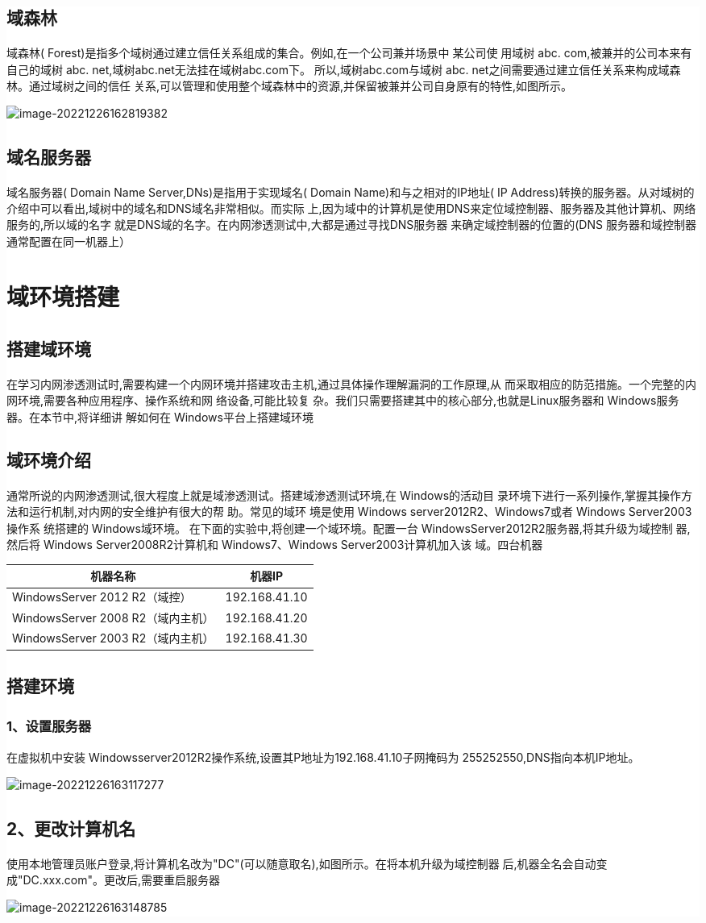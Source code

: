 ## 域森林

域森林( Forest)是指多个域树通过建立信任关系组成的集合。例如,在一个公司兼并场景中 某公司使 用域树 abc. com,被兼并的公司本来有自己的域树 abc. net,域树abc.net无法挂在域树abc.com下。 所以,域树abc.com与域树 abc. net之间需要通过建立信任关系来构成域森林。通过域树之间的信任 关系,可以管理和使用整个域森林中的资源,并保留被兼并公司自身原有的特性,如图所示。

![image-20221226162819382](https://img.gyxnb.top/img/image-20221226162819382.png)

## 域名服务器

域名服务器( Domain Name Server,DNs)是指用于实现域名( Domain Name)和与之相对的IP地址(  IP Address)转换的服务器。从对域树的介绍中可以看出,域树中的域名和DNS域名非常相似。而实际 上,因为域中的计算机是使用DNS来定位域控制器、服务器及其他计算机、网络服务的,所以域的名字 就是DNS域的名字。在内网渗透测试中,大都是通过寻找DNS服务器 来确定域控制器的位置的(DNS 服务器和域控制器通常配置在同一机器上）

# 域环境搭建

## 搭建域环境

在学习内网渗透测试时,需要构建一个内网环境并搭建攻击主机,通过具体操作理解漏洞的工作原理,从 而采取相应的防范措施。一个完整的内网环境,需要各种应用程序、操作系统和网 络设备,可能比较复 杂。我们只需要搭建其中的核心部分,也就是Linux服务器和 Windows服务 器。在本节中,将详细讲 解如何在 Windows平台上搭建域环境

## 域环境介绍

通常所说的内网渗透测试,很大程度上就是域渗透测试。搭建域渗透测试环境,在 Windows的活动目 录环境下进行一系列操作,掌握其操作方法和运行机制,对内网的安全维护有很大的帮 助。常见的域环 境是使用 Windows server2012R2、Windows7或者 Windows Server2003操作系 统搭建的  Windows域环境。 在下面的实验中,将创建一个域环境。配置一台 WindowsServer2012R2服务器,将其升级为域控制 器,然后将 Windows Server2008R2计算机和 Windows7、Windows Server2003计算机加入该 域。四台机器

| 机器名称                          | 机器IP        |
| --------------------------------- | ------------- |
| WindowsServer 2012 R2（域控）     | 192.168.41.10 |
| WindowsServer 2008 R2（域内主机） | 192.168.41.20 |
| WindowsServer 2003 R2（域内主机） | 192.168.41.30 |

## 搭建环境

### 1、设置服务器

在虚拟机中安装 Windowsserver2012R2操作系统,设置其P地址为192.168.41.10子网掩码为 255252550,DNS指向本机IP地址。

![image-20221226163117277](https://img.gyxnb.top/img/image-20221226163117277.png)

## 2、更改计算机名

使用本地管理员账户登录,将计算机名改为"DC"(可以随意取名),如图所示。在将本机升级为域控制器 后,机器全名会自动变成"DC.xxx.com"。更改后,需要重启服务器

![image-20221226163148785](https://img.gyxnb.top/img/image-20221226163148785.png)
